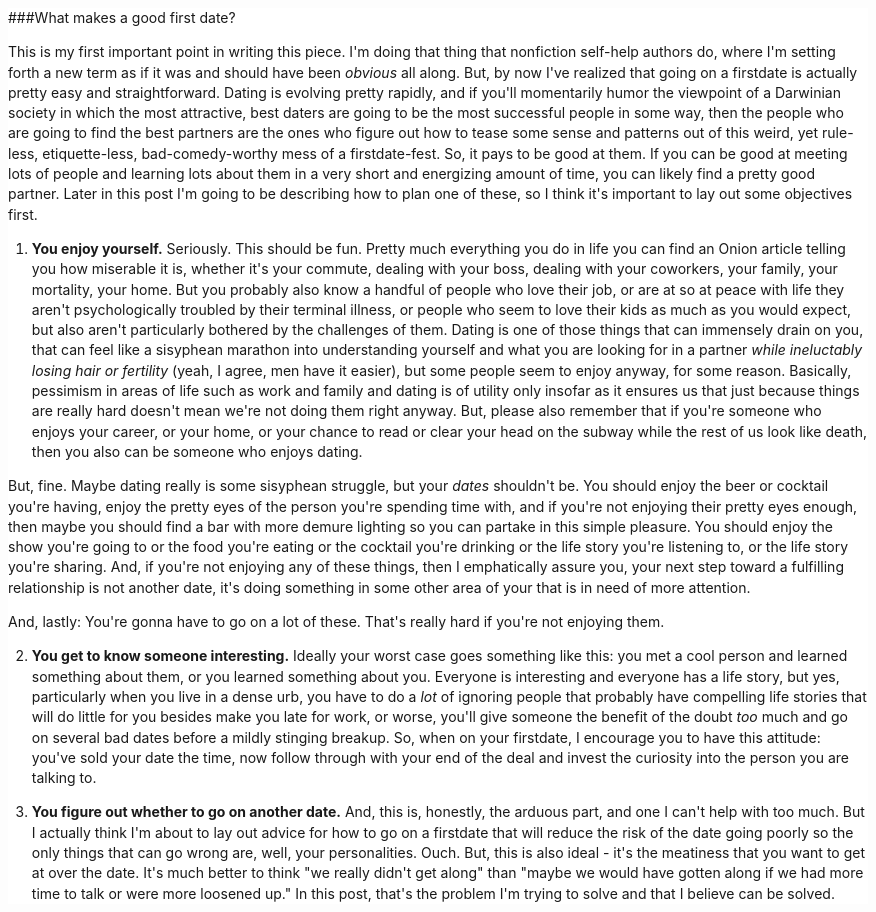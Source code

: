 ###What makes a good first date?

This is my first important point in writing this piece. I'm doing that thing that nonfiction self-help authors do, where I'm setting forth a new term as if it was and should have been *obvious* all along. But, by now I've realized that going on a firstdate is actually pretty easy and straightforward. Dating is evolving pretty rapidly, and if you'll momentarily humor the viewpoint of a Darwinian society in which the most attractive, best daters are going to be the most successful people in some way, then the people who are going to find the best partners are the ones who figure out how to tease some sense and patterns out of this weird, yet rule-less, etiquette-less, bad-comedy-worthy mess of a firstdate-fest. So, it pays to be good at them. If you can be good at meeting lots of people and learning lots about them in a very short and energizing amount of time, you can likely find a pretty good partner. Later in this post I'm going to be describing how to plan one of these, so I think it's important to lay out some objectives first.

1. **You enjoy yourself.** Seriously. This should be fun. Pretty much everything you do in life you can find an Onion article telling you how miserable it is, whether it's your commute, dealing with your boss, dealing with your coworkers, your family, your mortality, your home. But you probably also know a handful of people who love their job, or are at so at peace with life they aren't psychologically troubled by their terminal illness, or people who seem to love their kids as much as you would expect, but also aren't particularly bothered by the challenges of them. Dating is one of those things that can immensely drain on you, that can feel like a sisyphean marathon into understanding yourself and what you are looking for in a partner *while ineluctably losing hair or fertility* (yeah, I agree, men have it easier), but some people seem to enjoy anyway, for some reason. Basically, pessimism in areas of life such as work and family and dating is of utility only insofar as it ensures us that just because things are really hard doesn't mean we're not doing them right anyway. But, please also remember that if you're someone who enjoys your career, or your home, or your chance to read or clear your head on the subway while the rest of us look like death, then you also can be someone who enjoys dating.

 But, fine. Maybe dating really is some sisyphean struggle, but your *dates* shouldn't be. You should enjoy the beer or cocktail you're having, enjoy the pretty eyes of the person you're spending time with, and if you're not enjoying their pretty eyes enough, then maybe you should find a bar with more demure lighting so you can partake in this simple pleasure. You should enjoy the show you're going to or the food you're eating or the cocktail you're drinking or the life story you're listening to, or the life story you're sharing. And, if you're not enjoying any of these things, then I emphatically assure you, your next step toward a fulfilling relationship is not another date, it's doing something in some other area of your that is in need of more attention.

 And, lastly: You're gonna have to go on a lot of these. That's really hard if you're not enjoying them.

2. **You get to know someone interesting.** Ideally your worst case goes something like this: you met a cool person and learned something about them, or you learned something about you. Everyone is interesting and everyone has a life story, but yes, particularly when you live in a dense urb, you have to do a *lot* of ignoring people that probably have compelling life stories that will do little for you besides make you late for work, or worse, you'll give someone the benefit of the doubt *too* much and go on several bad dates before a mildly stinging breakup. So, when on your firstdate, I encourage you to have this attitude: you've sold your date the time, now follow through with your end of the deal and invest the curiosity into the person you are talking to.

3. **You figure out whether to go on another date.**  And, this is, honestly, the arduous part, and one I can't help with too much. But I actually think I'm about to lay out advice for how to go on a firstdate that will reduce the risk of the date going poorly so the only things that can go wrong are, well, your personalities. Ouch. But, this is also ideal - it's the meatiness that you want to get at over the date. It's much better to think "we really didn't get along" than "maybe we would have gotten along if we had more time to talk or were more loosened up." In this post, that's the problem I'm trying to solve and that I believe can be solved.
